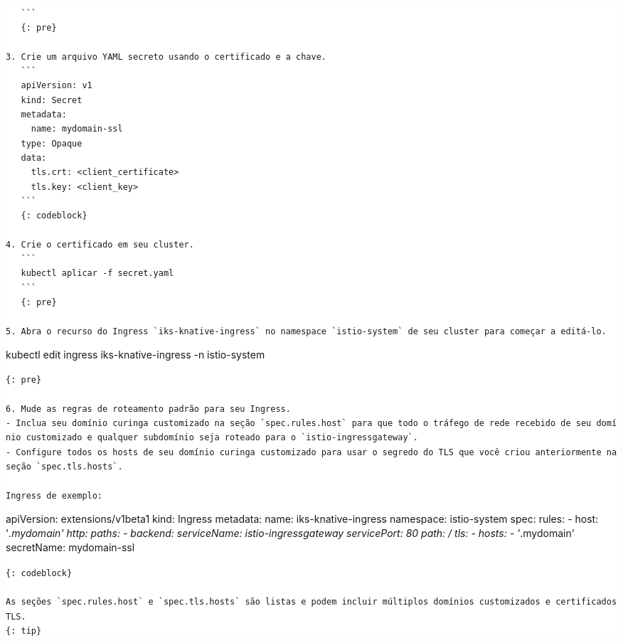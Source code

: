    ```
      ```
      {: pre}

   3. Crie um arquivo YAML secreto usando o certificado e a chave.
      ```
      apiVersion: v1
      kind: Secret
      metadata:
        name: mydomain-ssl
      type: Opaque
      data:
        tls.crt: <client_certificate>
        tls.key: <client_key>
      ```
      {: codeblock}

   4. Crie o certificado em seu cluster.
      ```
      kubectl aplicar -f secret.yaml
      ```
      {: pre}

5. Abra o recurso do Ingress `iks-knative-ingress` no namespace `istio-system` de seu cluster para começar a editá-lo.
   ```
   kubectl edit ingress iks-knative-ingress -n istio-system
   ```
   {: pre}

6. Mude as regras de roteamento padrão para seu Ingress.
   - Inclua seu domínio curinga customizado na seção `spec.rules.host` para que todo o tráfego de rede recebido de seu domínio customizado e qualquer subdomínio seja roteado para o `istio-ingressgateway`.
   - Configure todos os hosts de seu domínio curinga customizado para usar o segredo do TLS que você criou anteriormente na seção `spec.tls.hosts`.

   Ingress de exemplo:
   ```
   apiVersion: extensions/v1beta1
   kind: Ingress
   metadata:
     name: iks-knative-ingress
     namespace: istio-system
   spec:
     rules:
     - host: '*.mydomain'
       http:
         paths:
         - backend:
             serviceName: istio-ingressgateway
             servicePort: 80
           path: /
     tls:
     - hosts:
       - '*.mydomain'
       secretName: mydomain-ssl
   ```
   {: codeblock}

   As seções `spec.rules.host` e `spec.tls.hosts` são listas e podem incluir múltiplos domínios customizados e certificados TLS.
   {: tip}

   ```